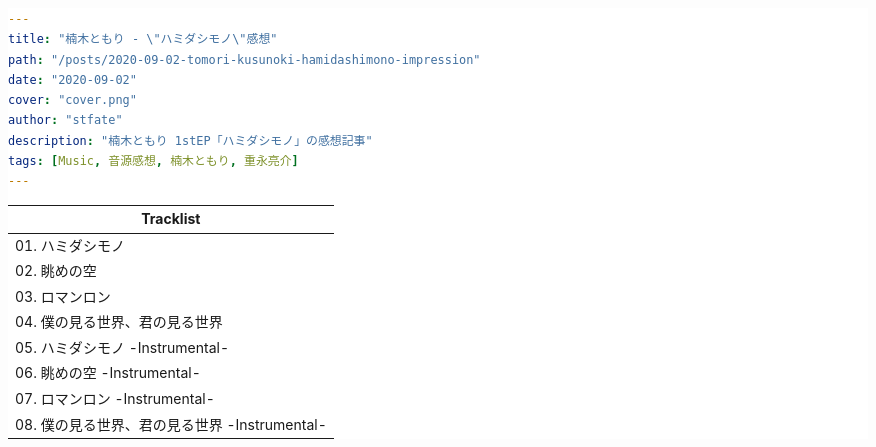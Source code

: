 ```yaml
---
title: "楠木ともり - \"ハミダシモノ\"感想"
path: "/posts/2020-09-02-tomori-kusunoki-hamidashimono-impression"
date: "2020-09-02"
cover: "cover.png"
author: "stfate"
description: "楠木ともり 1stEP「ハミダシモノ」の感想記事"
tags: [Music, 音源感想, 楠木ともり, 重永亮介]
---
```


<style type="text/css">

</style>

<re-img
    src="hamidashimono_A.jpg"
    title="楠木ともり / ハミダシモノ"
    href="https://www.kusunokitomori.com/"
    >
</re-img>


<table>
    <thead>
        <tr>
            <th>Tracklist</th>
        </tr>
    </thead>
    <tbody>
        <tr>
            <td>01. ハミダシモノ</td>
        </tr>
        <tr>
            <td>02. 眺めの空</td>
        </tr>
        <tr>
            <td>03. ロマンロン</td>
        </tr>
        <tr>
            <td>04. 僕の見る世界、君の見る世界</td>
        </tr>
        <tr>
            <td>05. ハミダシモノ -Instrumental-</td>
        </tr>
        <tr>
            <td>06. 眺めの空 -Instrumental-</td>
        </tr>
        <tr>
            <td>07. ロマンロン -Instrumental-</td>
        </tr>
        <tr>
            <td>08. 僕の見る世界、君の見る世界 -Instrumental-</td>
        </tr>
    </tbody>
</table>
